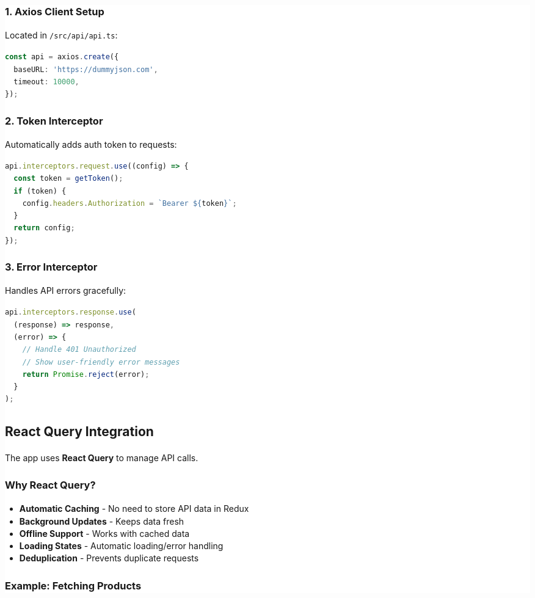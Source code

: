 ### 1. Axios Client Setup

Located in `/src/api/api.ts`:

```typescript
const api = axios.create({
  baseURL: 'https://dummyjson.com',
  timeout: 10000,
});
```

### 2. Token Interceptor

Automatically adds auth token to requests:

```typescript
api.interceptors.request.use((config) => {
  const token = getToken();
  if (token) {
    config.headers.Authorization = `Bearer ${token}`;
  }
  return config;
});
```

### 3. Error Interceptor

Handles API errors gracefully:

```typescript
api.interceptors.response.use(
  (response) => response,
  (error) => {
    // Handle 401 Unauthorized
    // Show user-friendly error messages
    return Promise.reject(error);
  }
);
```

## React Query Integration

The app uses **React Query** to manage API calls.

### Why React Query?

- **Automatic Caching** - No need to store API data in Redux
- **Background Updates** - Keeps data fresh
- **Offline Support** - Works with cached data
- **Loading States** - Automatic loading/error handling
- **Deduplication** - Prevents duplicate requests

### Example: Fetching Products
